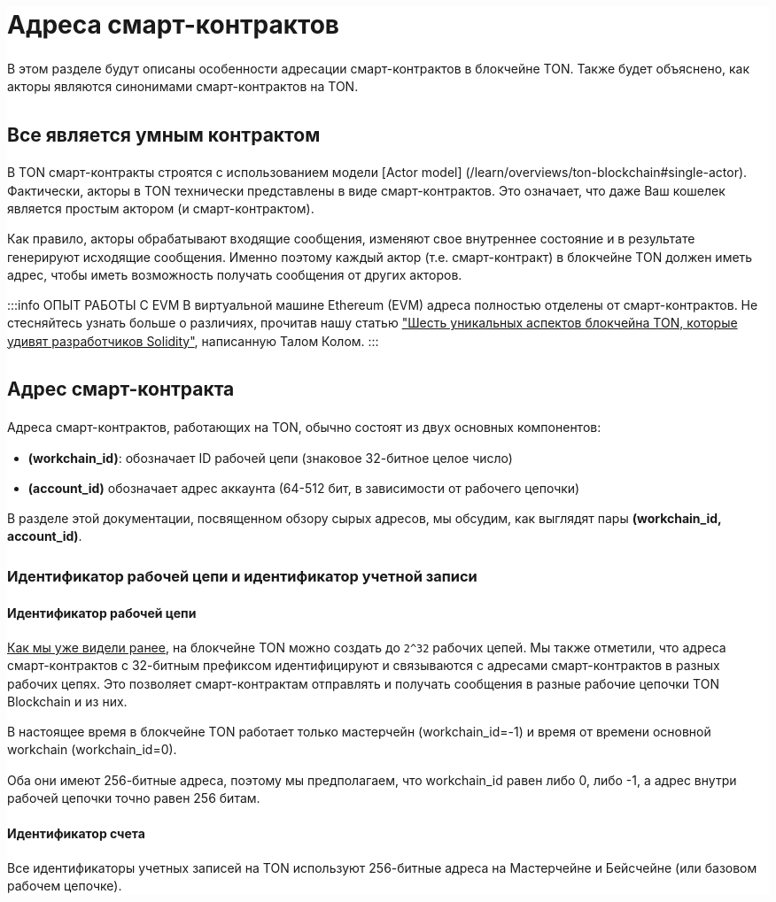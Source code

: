 # Адреса смарт-контрактов

В этом разделе будут описаны особенности адресации смарт-контрактов в блокчейне TON. Также будет объяснено, как акторы являются синонимами смарт-контрактов на TON.

## Все является умным контрактом

В TON смарт-контракты строятся с использованием модели [Actor model] (/learn/overviews/ton-blockchain#single-actor). Фактически, акторы в TON технически представлены в виде смарт-контрактов. Это означает, что даже Ваш кошелек является простым актором (и смарт-контрактом).

Как правило, акторы обрабатывают входящие сообщения, изменяют свое внутреннее состояние и в результате генерируют исходящие сообщения. Именно поэтому каждый актор (т.е. смарт-контракт) в блокчейне TON должен иметь адрес, чтобы иметь возможность получать сообщения от других акторов.

:::info ОПЫТ РАБОТЫ С EVM
В виртуальной машине Ethereum (EVM) адреса полностью отделены от смарт-контрактов. Не стесняйтесь узнать больше о различиях, прочитав нашу статью ["Шесть уникальных аспектов блокчейна TON, которые удивят разработчиков Solidity"](https://blog.ton.org/six-unique-aspects-of-ton-blockchain-that-will-surprise-solidity-developers), написанную Талом Колом.
:::

## Адрес смарт-контракта

Адреса смарт-контрактов, работающих на TON, обычно состоят из двух основных компонентов:

- **(workchain_id)**: обозначает ID рабочей цепи (знаковое 32-битное целое число)

- **(account_id)** обозначает адрес аккаунта (64-512 бит, в зависимости от рабочего цепочки)

В разделе этой документации, посвященном обзору сырых адресов, мы обсудим, как выглядят пары **(workchain_id, account_id)**.

### Идентификатор рабочей цепи и идентификатор учетной записи

#### Идентификатор рабочей цепи

[Как мы уже видели ранее](/learn/overviews/ton-blockchain#workchain-blockchain-with-your-own-rules), на блокчейне TON можно создать до `2^32` рабочих цепей. Мы также отметили, что адреса смарт-контрактов с 32-битным префиксом идентифицируют и связываются с адресами смарт-контрактов в разных рабочих цепях. Это позволяет смарт-контрактам отправлять и получать сообщения в разные рабочие цепочки TON Blockchain и из них.

В настоящее время в блокчейне TON работает только мастерчейн (workchain_id=-1) и время от времени основной workchain (workchain_id=0).

Оба они имеют 256-битные адреса, поэтому мы предполагаем, что workchain_id равен либо 0, либо -1, а адрес внутри рабочей цепочки точно равен 256 битам.

#### Идентификатор счета

Все идентификаторы учетных записей на TON используют 256-битные адреса на Мастерчейне и Бейсчейне (или базовом рабочем цепочке).
